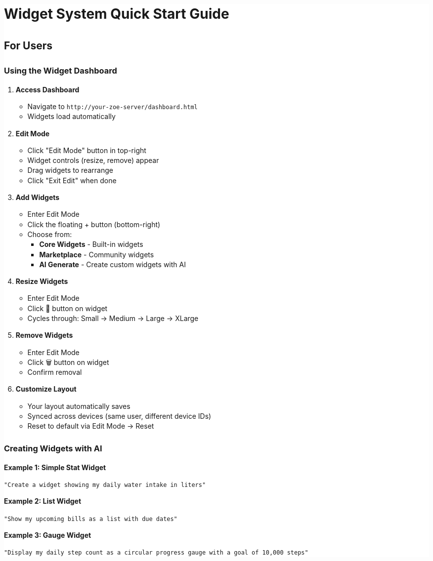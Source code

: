 # Widget System Quick Start Guide

## For Users

### Using the Widget Dashboard

1. **Access Dashboard**
   - Navigate to `http://your-zoe-server/dashboard.html`
   - Widgets load automatically

2. **Edit Mode**
   - Click "Edit Mode" button in top-right
   - Widget controls (resize, remove) appear
   - Drag widgets to rearrange
   - Click "Exit Edit" when done

3. **Add Widgets**
   - Enter Edit Mode
   - Click the floating + button (bottom-right)
   - Choose from:
     - **Core Widgets** - Built-in widgets
     - **Marketplace** - Community widgets
     - **AI Generate** - Create custom widgets with AI

4. **Resize Widgets**
   - Enter Edit Mode
   - Click 📏 button on widget
   - Cycles through: Small → Medium → Large → XLarge

5. **Remove Widgets**
   - Enter Edit Mode
   - Click 🗑️ button on widget
   - Confirm removal

6. **Customize Layout**
   - Your layout automatically saves
   - Synced across devices (same user, different device IDs)
   - Reset to default via Edit Mode → Reset

### Creating Widgets with AI

**Example 1: Simple Stat Widget**
```
"Create a widget showing my daily water intake in liters"
```

**Example 2: List Widget**
```
"Show my upcoming bills as a list with due dates"
```

**Example 3: Gauge Widget**
```
"Display my daily step count as a circular progress gauge with a goal of 10,000 steps"
```
